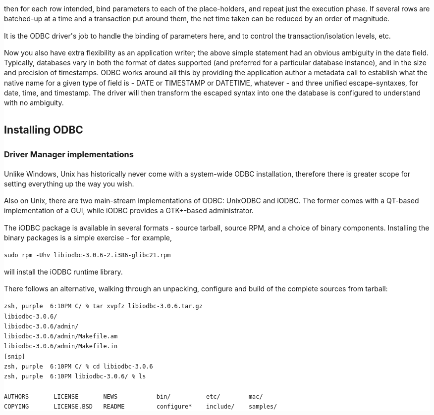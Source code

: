 then for each row intended, bind parameters to each of the
place-holders, and repeat just the execution phase. If several rows are
batched-up at a time and a transaction put around them, the net time
taken can be reduced by an order of magnitude.

It is the ODBC driver's job to handle the binding of parameters here,
and to control the transaction/isolation levels, etc.

Now you also have extra flexibility as an application writer; the above
simple statement had an obvious ambiguity in the date field. Typically,
databases vary in both the format of dates supported (and preferred for
a particular database instance), and in the size and precision of
timestamps. ODBC works around all this by providing the application
author a metadata call to establish what the native name for a given
type of field is - DATE or TIMESTAMP or DATETIME, whatever - and three
unified escape-syntaxes, for date, time, and timestamp. The driver will
then transform the escaped syntax into one the database is configured to
understand with no ambiguity.

## <span id="Installing%20ODBC"></span> Installing ODBC

### <span id="Driver%20Manager%20implementations"></span> Driver Manager implementations

Unlike Windows, Unix has historically never come with a system-wide ODBC
installation, therefore there is greater scope for setting everything up
the way you wish.

Also on Unix, there are two main-stream implementations of ODBC:
UnixODBC and iODBC. The former comes with a QT-based implementation of a
GUI, while iODBC provides a GTK+-based administrator.

The iODBC package is available in several formats - source tarball,
source RPM, and a choice of binary components. Installing the binary
packages is a simple exercise - for example,

    sudo rpm -Uhv libiodbc-3.0.6-2.i386-glibc21.rpm

will install the iODBC runtime library.

There follows an alternative, walking through an unpacking, configure
and build of the complete sources from tarball:

    zsh, purple  6:10PM C/ % tar xvpfz libiodbc-3.0.6.tar.gz
    libiodbc-3.0.6/
    libiodbc-3.0.6/admin/
    libiodbc-3.0.6/admin/Makefile.am
    libiodbc-3.0.6/admin/Makefile.in
    [snip]
    zsh, purple  6:10PM C/ % cd libiodbc-3.0.6
    zsh, purple  6:10PM libiodbc-3.0.6/ % ls
    
    AUTHORS       LICENSE       NEWS           bin/          etc/        mac/
    COPYING       LICENSE.BSD   README         configure*    include/    samples/
